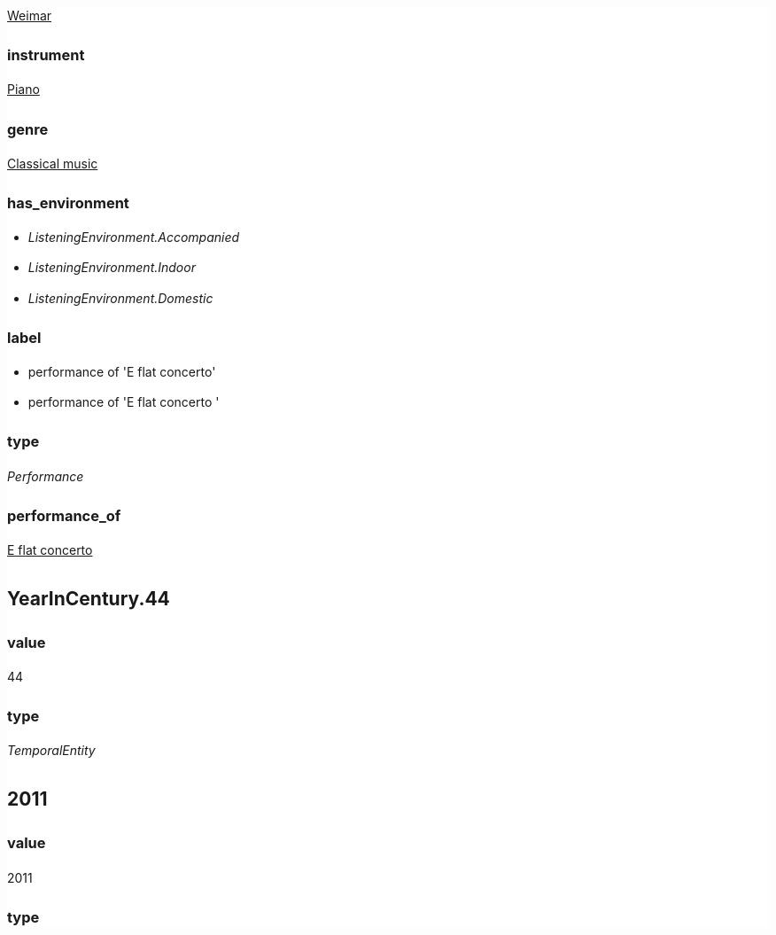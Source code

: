 
[Weimar](#Weimar)

### instrument


[Piano](#Piano)

### genre


[Classical music](#Classical-music)

### has_environment

 - *ListeningEnvironment.Accompanied*

 - *ListeningEnvironment.Indoor*

 - *ListeningEnvironment.Domestic*

### label

 - performance of 'E flat concerto'

 - performance of 'E flat concerto '

### type


*Performance*

### performance_of


[E flat concerto ](#E-flat-concerto-)

## YearInCentury.44

### value


44

### type


*TemporalEntity*

## 2011

### value


2011

### type
